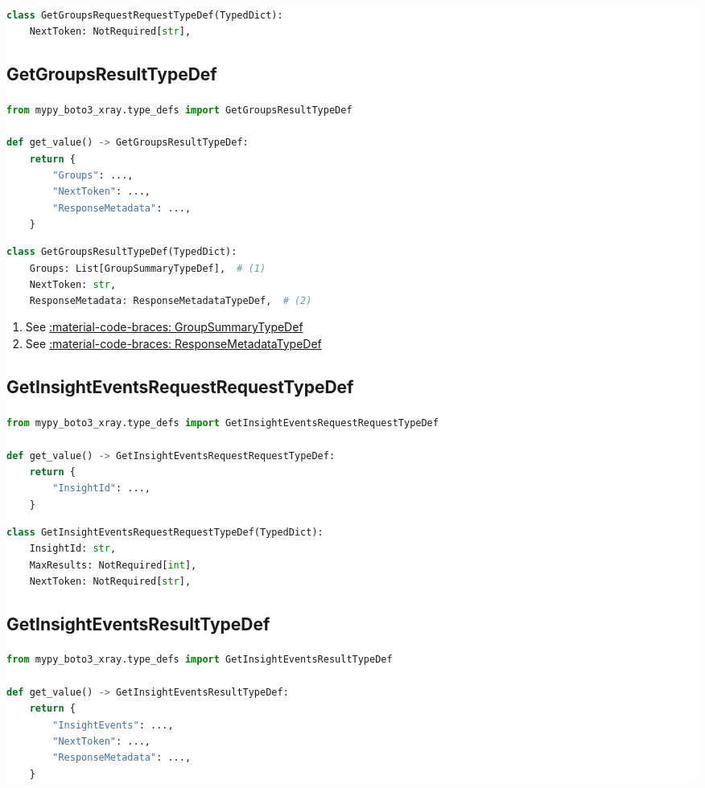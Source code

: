 ```python title="Definition"
class GetGroupsRequestRequestTypeDef(TypedDict):
    NextToken: NotRequired[str],
```

## GetGroupsResultTypeDef

```python title="Usage Example"
from mypy_boto3_xray.type_defs import GetGroupsResultTypeDef

def get_value() -> GetGroupsResultTypeDef:
    return {
        "Groups": ...,
        "NextToken": ...,
        "ResponseMetadata": ...,
    }
```

```python title="Definition"
class GetGroupsResultTypeDef(TypedDict):
    Groups: List[GroupSummaryTypeDef],  # (1)
    NextToken: str,
    ResponseMetadata: ResponseMetadataTypeDef,  # (2)
```

1. See [:material-code-braces: GroupSummaryTypeDef](./type_defs.md#groupsummarytypedef) 
2. See [:material-code-braces: ResponseMetadataTypeDef](./type_defs.md#responsemetadatatypedef) 
## GetInsightEventsRequestRequestTypeDef

```python title="Usage Example"
from mypy_boto3_xray.type_defs import GetInsightEventsRequestRequestTypeDef

def get_value() -> GetInsightEventsRequestRequestTypeDef:
    return {
        "InsightId": ...,
    }
```

```python title="Definition"
class GetInsightEventsRequestRequestTypeDef(TypedDict):
    InsightId: str,
    MaxResults: NotRequired[int],
    NextToken: NotRequired[str],
```

## GetInsightEventsResultTypeDef

```python title="Usage Example"
from mypy_boto3_xray.type_defs import GetInsightEventsResultTypeDef

def get_value() -> GetInsightEventsResultTypeDef:
    return {
        "InsightEvents": ...,
        "NextToken": ...,
        "ResponseMetadata": ...,
    }
```
